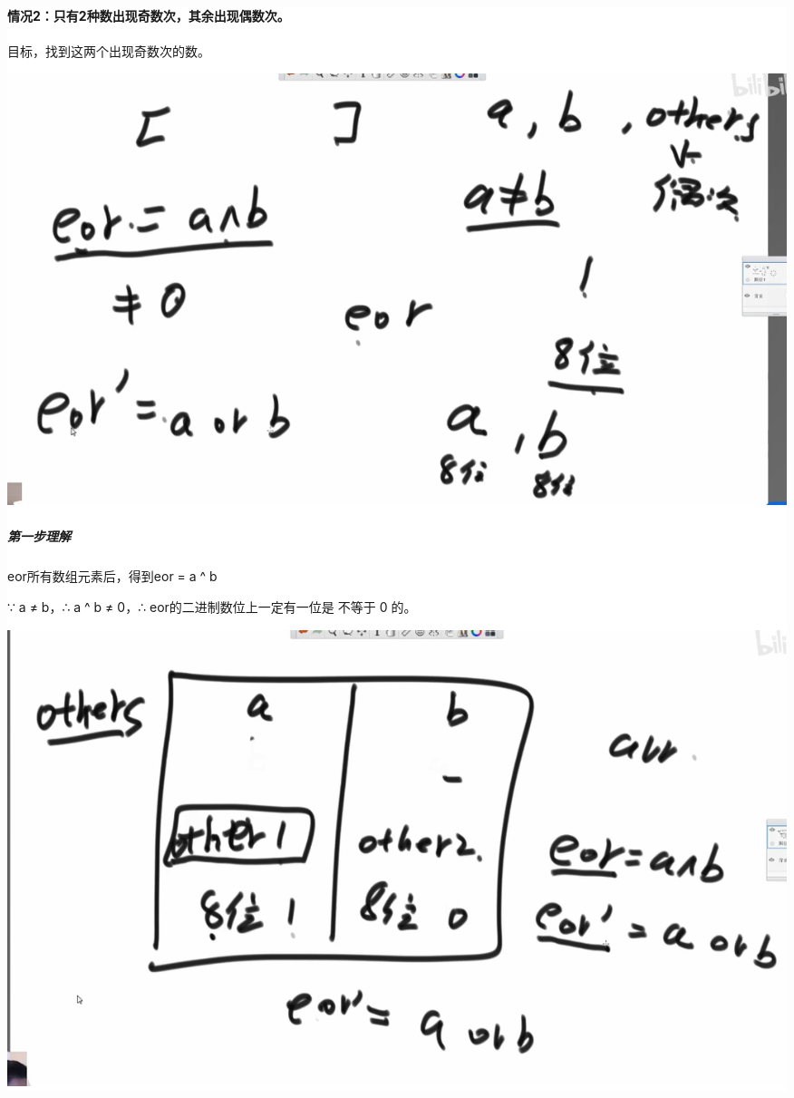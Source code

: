 

#### 情况2：只有2种数出现奇数次，其余出现偶数次。

目标，找到这两个出现奇数次的数。

![image-20210725222400144](课程笔记.assets/image-20210725222400144.png)

##### 第一步理解

eor所有数组元素后，得到eor = a ^ b

∵ a ≠ b，∴ a ^ b ≠ 0，∴ eor的二进制数位上一定有一位是 不等于 0 的。

![image-20210725223359696](课程笔记.assets/image-20210725223359696.png)
